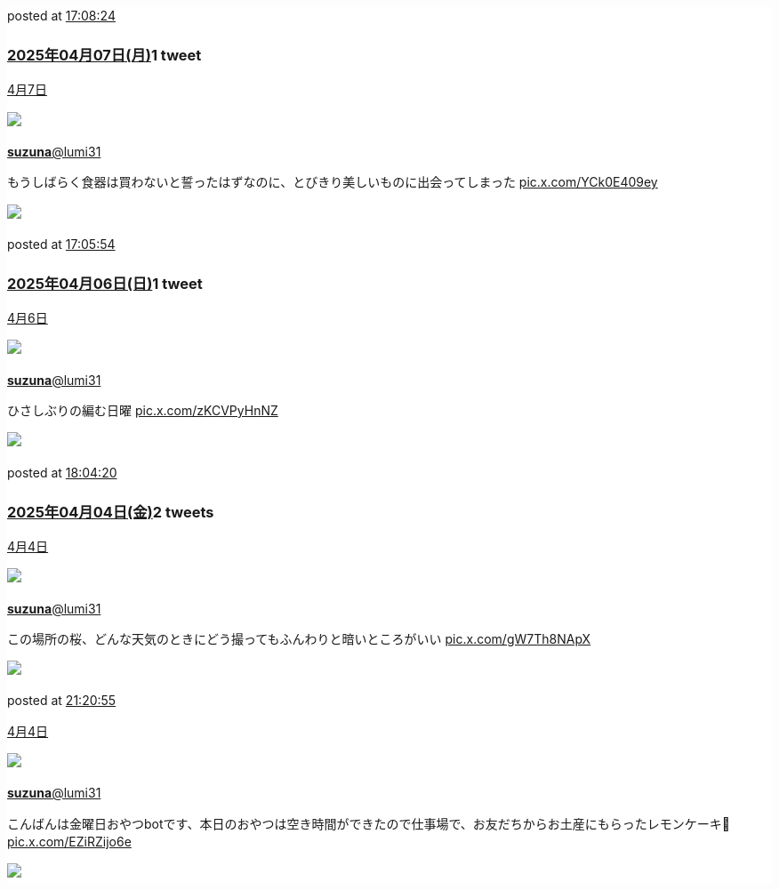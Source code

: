 posted at [17:08:24](https://x.com/lumi31/status/1909518677633868145)

### [2025年04月07日(月)](https://twilog.togetter.com/lumi31/date-250407)1 tweet

[4月7日](https://x.com/lumi31/status/1909155660933267529)

[![](https://s.tgstc.com/static/web/p.gif)](https://x.com/lumi31)

[**suzuna**@lumi31](https://x.com/lumi31)

もうしばらく食器は買わないと誓ったはずなのに、とびきり美しいものに出会ってしまった [pic.x.com/YCk0E409ey](https://t.co/YCk0E409ey)

[![](https://pbs.twimg.com/media/Gn6u85sa0AAAFlv.jpg:small)](https://pbs.twimg.com/media/Gn6u85sa0AAAFlv.jpg)

posted at [17:05:54](https://x.com/lumi31/status/1909155660933267529)

### [2025年04月06日(日)](https://twilog.togetter.com/lumi31/date-250406)1 tweet

[4月6日](https://x.com/lumi31/status/1908807978817605672)

[![](https://s.tgstc.com/static/web/p.gif)](https://x.com/lumi31)

[**suzuna**@lumi31](https://x.com/lumi31)

ひさしぶりの編む日曜 [pic.x.com/zKCVPyHnNZ](https://t.co/zKCVPyHnNZ)

[![](https://pbs.twimg.com/media/Gn1yvE-asAAl7SO.jpg:small)](https://pbs.twimg.com/media/Gn1yvE-asAAl7SO.jpg)

posted at [18:04:20](https://x.com/lumi31/status/1908807978817605672)

### [2025年04月04日(金)](https://twilog.togetter.com/lumi31/date-250404)2 tweets

[4月4日](https://x.com/lumi31/status/1908132674713358626)

[![](https://s.tgstc.com/static/web/p.gif)](https://x.com/lumi31)

[**suzuna**@lumi31](https://x.com/lumi31)

この場所の桜、どんな天気のときにどう撮ってもふんわりと暗いところがいい [pic.x.com/gW7Th8NApX](https://t.co/gW7Th8NApX)

[![](https://pbs.twimg.com/media/GnsMjXRakAAAw_k.jpg:small)](https://pbs.twimg.com/media/GnsMjXRakAAAw_k.jpg)

posted at [21:20:55](https://x.com/lumi31/status/1908132674713358626)

[4月4日](https://x.com/lumi31/status/1908117059952914829)

[![](https://s.tgstc.com/static/web/p.gif)](https://x.com/lumi31)

[**suzuna**@lumi31](https://x.com/lumi31)

こんばんは金曜日おやつbotです、本日のおやつは空き時間ができたので仕事場で、お友だちからお土産にもらったレモンケーキ🍋 [pic.x.com/EZiRZijo6e](https://t.co/EZiRZijo6e)

[![](https://pbs.twimg.com/media/Gnr-WdiagAAt-7M.jpg:small)](https://pbs.twimg.com/media/Gnr-WdiagAAt-7M.jpg)
